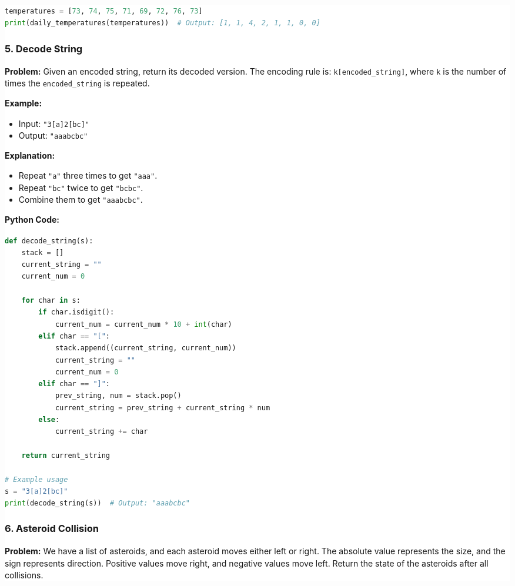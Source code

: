 ```python
temperatures = [73, 74, 75, 71, 69, 72, 76, 73]
print(daily_temperatures(temperatures))  # Output: [1, 1, 4, 2, 1, 1, 0, 0]
```

### 5. Decode String

**Problem:** Given an encoded string, return its decoded version. The encoding rule is: `k[encoded_string]`, where `k` is the number of times the `encoded_string` is repeated.

**Example:**

- Input: `"3[a]2[bc]"`
- Output: `"aaabcbc"`

**Explanation:**

- Repeat `"a"` three times to get `"aaa"`.
- Repeat `"bc"` twice to get `"bcbc"`.
- Combine them to get `"aaabcbc"`.

**Python Code:**

```python
def decode_string(s):
    stack = []
    current_string = ""
    current_num = 0

    for char in s:
        if char.isdigit():
            current_num = current_num * 10 + int(char)
        elif char == "[":
            stack.append((current_string, current_num))
            current_string = ""
            current_num = 0
        elif char == "]":
            prev_string, num = stack.pop()
            current_string = prev_string + current_string * num
        else:
            current_string += char

    return current_string

# Example usage
s = "3[a]2[bc]"
print(decode_string(s))  # Output: "aaabcbc"
```

### 6. Asteroid Collision

**Problem:** We have a list of asteroids, and each asteroid moves either left or right. The absolute value represents the size, and the sign represents direction. Positive values move right, and negative values move left. Return the state of the asteroids after all collisions.
